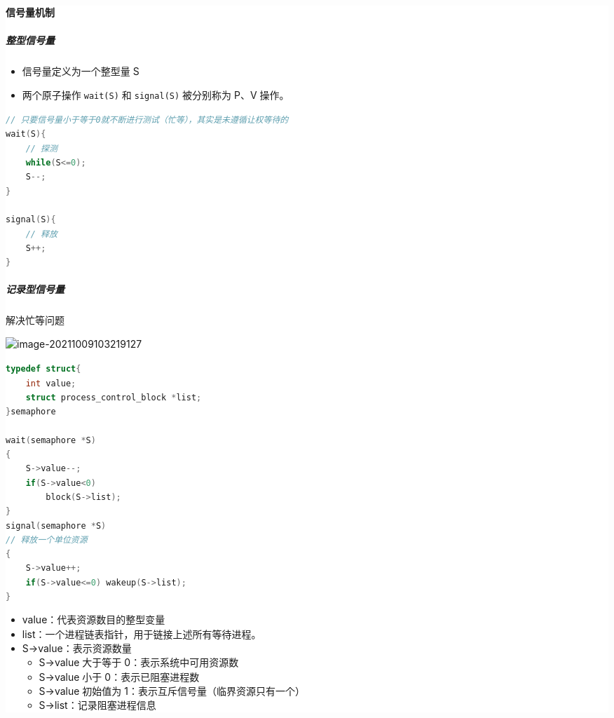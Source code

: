 #### **信号量机制**

##### **整型信号量**

- 信号量定义为一个整型量 S

- 两个原子操作 `wait(S)` 和 `signal(S)` 被分别称为 P、V 操作。

```c
// 只要信号量小于等于0就不断进行测试（忙等），其实是未遵循让权等待的
wait(S){
    // 探测
	while(S<=0);
	S--;
}
  
signal(S){
    // 释放
	S++;
}
```

##### **记录型信号量**

解决忙等问题

![image-20211009103219127](https://markdown-1303167219.cos.ap-shanghai.myqcloud.com/image-20211009103219127.png)

```c
typedef struct{
	int value;
	struct process_control_block *list;
}semaphore
  
wait(semaphore *S)
{
	S->value--;
	if(S->value<0) 
        block(S->list);
}
signal(semaphore *S)
// 释放一个单位资源
{
	S->value++;
	if(S->value<=0) wakeup(S->list);
}
```

- value：代表资源数目的整型变量
- list：一个进程链表指针，用于链接上述所有等待进程。
- S->value：表示资源数量
    - S->value 大于等于 0：表示系统中可用资源数
    - S->value 小于 0：表示已阻塞进程数
    - S->value 初始值为 1：表示互斥信号量（临界资源只有一个）
    - S->list：记录阻塞进程信息
